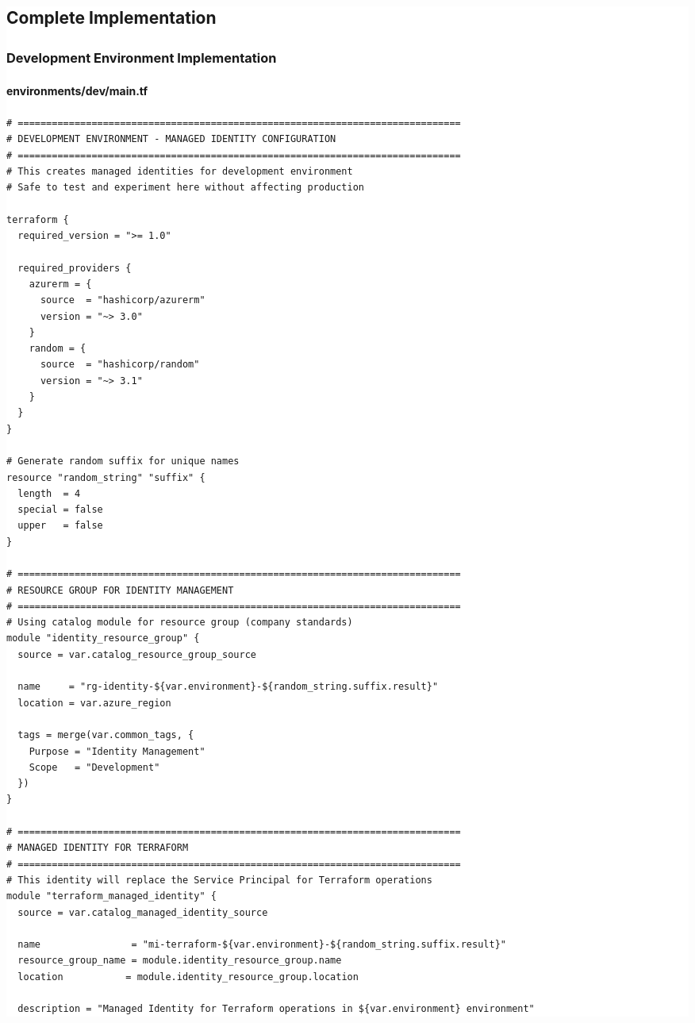
## Complete Implementation

### Development Environment Implementation

#### environments/dev/main.tf
```hcl
# ==============================================================================
# DEVELOPMENT ENVIRONMENT - MANAGED IDENTITY CONFIGURATION
# ==============================================================================
# This creates managed identities for development environment
# Safe to test and experiment here without affecting production

terraform {
  required_version = ">= 1.0"
  
  required_providers {
    azurerm = {
      source  = "hashicorp/azurerm"
      version = "~> 3.0"
    }
    random = {
      source  = "hashicorp/random"
      version = "~> 3.1"
    }
  }
}

# Generate random suffix for unique names
resource "random_string" "suffix" {
  length  = 4
  special = false
  upper   = false
}

# ==============================================================================
# RESOURCE GROUP FOR IDENTITY MANAGEMENT
# ==============================================================================
# Using catalog module for resource group (company standards)
module "identity_resource_group" {
  source = var.catalog_resource_group_source
  
  name     = "rg-identity-${var.environment}-${random_string.suffix.result}"
  location = var.azure_region
  
  tags = merge(var.common_tags, {
    Purpose = "Identity Management"
    Scope   = "Development"
  })
}

# ==============================================================================
# MANAGED IDENTITY FOR TERRAFORM
# ==============================================================================
# This identity will replace the Service Principal for Terraform operations
module "terraform_managed_identity" {
  source = var.catalog_managed_identity_source
  
  name                = "mi-terraform-${var.environment}-${random_string.suffix.result}"
  resource_group_name = module.identity_resource_group.name
  location           = module.identity_resource_group.location
  
  description = "Managed Identity for Terraform operations in ${var.environment} environment"
```